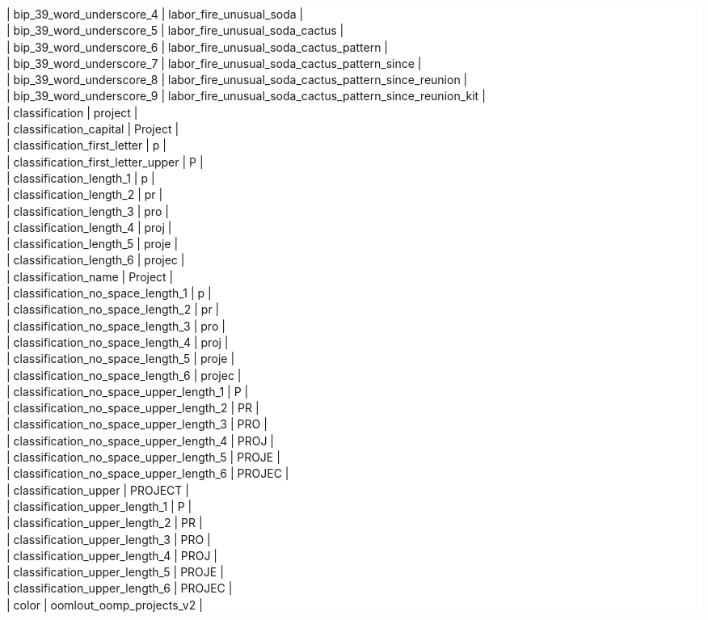 | bip_39_word_underscore_4 | labor_fire_unusual_soda |  
| bip_39_word_underscore_5 | labor_fire_unusual_soda_cactus |  
| bip_39_word_underscore_6 | labor_fire_unusual_soda_cactus_pattern |  
| bip_39_word_underscore_7 | labor_fire_unusual_soda_cactus_pattern_since |  
| bip_39_word_underscore_8 | labor_fire_unusual_soda_cactus_pattern_since_reunion |  
| bip_39_word_underscore_9 | labor_fire_unusual_soda_cactus_pattern_since_reunion_kit |  
| classification | project |  
| classification_capital | Project |  
| classification_first_letter | p |  
| classification_first_letter_upper | P |  
| classification_length_1 | p |  
| classification_length_2 | pr |  
| classification_length_3 | pro |  
| classification_length_4 | proj |  
| classification_length_5 | proje |  
| classification_length_6 | projec |  
| classification_name | Project |  
| classification_no_space_length_1 | p |  
| classification_no_space_length_2 | pr |  
| classification_no_space_length_3 | pro |  
| classification_no_space_length_4 | proj |  
| classification_no_space_length_5 | proje |  
| classification_no_space_length_6 | projec |  
| classification_no_space_upper_length_1 | P |  
| classification_no_space_upper_length_2 | PR |  
| classification_no_space_upper_length_3 | PRO |  
| classification_no_space_upper_length_4 | PROJ |  
| classification_no_space_upper_length_5 | PROJE |  
| classification_no_space_upper_length_6 | PROJEC |  
| classification_upper | PROJECT |  
| classification_upper_length_1 | P |  
| classification_upper_length_2 | PR |  
| classification_upper_length_3 | PRO |  
| classification_upper_length_4 | PROJ |  
| classification_upper_length_5 | PROJE |  
| classification_upper_length_6 | PROJEC |  
| color | oomlout_oomp_projects_v2 |  